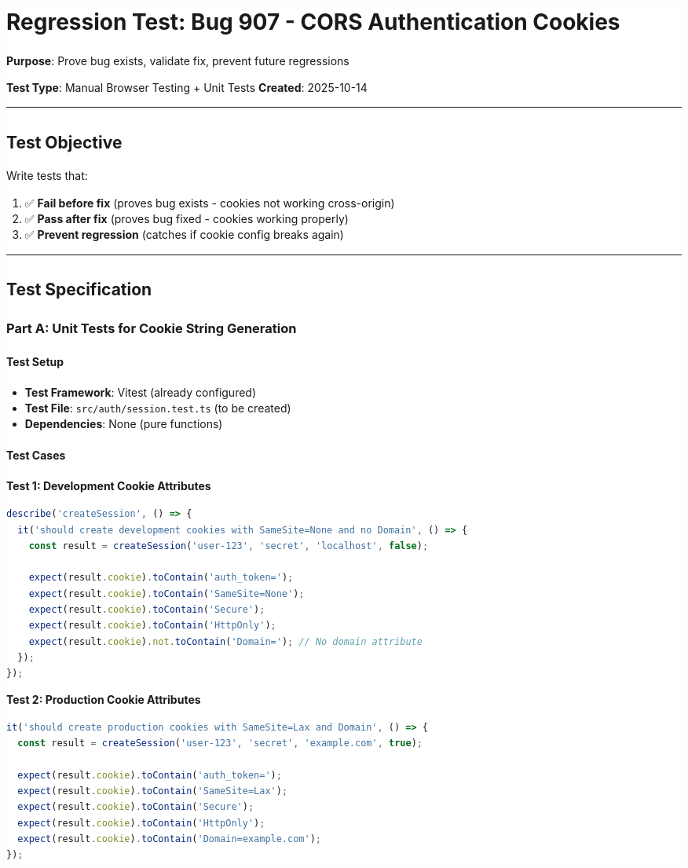 # Regression Test: Bug 907 - CORS Authentication Cookies

**Purpose**: Prove bug exists, validate fix, prevent future regressions

**Test Type**: Manual Browser Testing + Unit Tests
**Created**: 2025-10-14

---

## Test Objective

Write tests that:
1. ✅ **Fail before fix** (proves bug exists - cookies not working cross-origin)
2. ✅ **Pass after fix** (proves bug fixed - cookies working properly)
3. ✅ **Prevent regression** (catches if cookie config breaks again)

---

## Test Specification

### Part A: Unit Tests for Cookie String Generation

#### Test Setup

- **Test Framework**: Vitest (already configured)
- **Test File**: `src/auth/session.test.ts` (to be created)
- **Dependencies**: None (pure functions)

#### Test Cases

**Test 1: Development Cookie Attributes**
```typescript
describe('createSession', () => {
  it('should create development cookies with SameSite=None and no Domain', () => {
    const result = createSession('user-123', 'secret', 'localhost', false);

    expect(result.cookie).toContain('auth_token=');
    expect(result.cookie).toContain('SameSite=None');
    expect(result.cookie).toContain('Secure');
    expect(result.cookie).toContain('HttpOnly');
    expect(result.cookie).not.toContain('Domain='); // No domain attribute
  });
});
```

**Test 2: Production Cookie Attributes**
```typescript
it('should create production cookies with SameSite=Lax and Domain', () => {
  const result = createSession('user-123', 'secret', 'example.com', true);

  expect(result.cookie).toContain('auth_token=');
  expect(result.cookie).toContain('SameSite=Lax');
  expect(result.cookie).toContain('Secure');
  expect(result.cookie).toContain('HttpOnly');
  expect(result.cookie).toContain('Domain=example.com');
});
```
